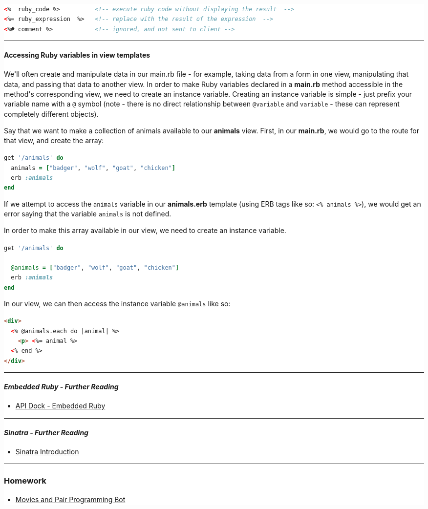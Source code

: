 ```html
<%  ruby_code %>          <!-- execute ruby code without displaying the result  -->
<%= ruby_expression  %>   <!-- replace with the result of the expression  -->
<%# comment %>            <!-- ignored, and not sent to client -->
```
___

#### Accessing Ruby variables in view templates

We'll often create and manipulate data in our main.rb file - for example, taking data from a form in one view, manipulating that data, and passing that data to another view. In order to make Ruby variables declared in a **main.rb** method accessible in the method's corresponding view, we need to create an instance variable. Creating an instance variable is simple - just prefix your variable name with a `@` symbol (note - there is no direct relationship between `@variable` and `variable` - these can represent completely different objects).

Say that we want to make a collection of animals available to our **animals** view. First, in our **main.rb**, we would go to the route for that view, and create the array:

```rb
get '/animals' do
  animals = ["badger", "wolf", "goat", "chicken"]
  erb :animals
end
```

If we attempt to access the `animals` variable in our **animals.erb** template (using ERB tags like so: `<% animals %>`), we would get an error saying that the variable `animals` is not defined.

In order to make this array available in our view, we need to create an instance variable.

```rb
get '/animals' do

  @animals = ["badger", "wolf", "goat", "chicken"]
  erb :animals
end
```

In our view, we can then access the instance variable `@animals` like so:

```html
<div>
  <% @animals.each do |animal| %>
    <p> <%= animal %>  
  <% end %>
</div>
```
___

#### _Embedded Ruby - Further Reading_

- [API Dock - Embedded Ruby](http://apidock.com/ruby/ERB)

___

#### _Sinatra - Further Reading_

- [Sinatra Introduction](http://www.sinatrarb.com/intro.html)

___

### Homework

- [Movies and Pair Programming Bot](https://gist.github.com/wofockham/1f3821464656bf2fb253)
